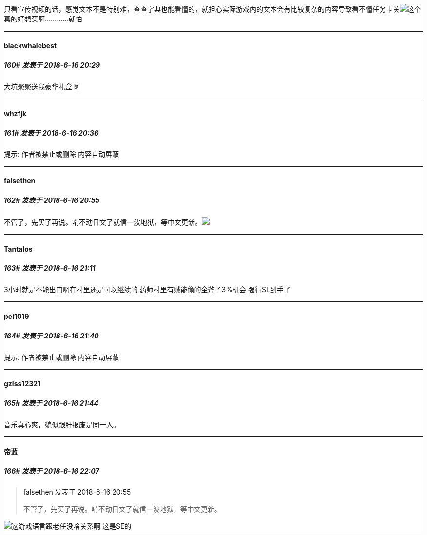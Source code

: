 只看宣传视频的话，感觉文本不是特别难，查查字典也能看懂的，就担心实际游戏内的文本会有比较复杂的内容导致看不懂任务卡关<img src="https://static.saraba1st.com/image/smiley/face2017/117.png" referrerpolicy="no-referrer">这个真的好想买啊…………就怕

*****

####  blackwhalebest  
##### 160#       发表于 2018-6-16 20:29

大坑聚聚送我豪华礼盒啊


*****

####  whzfjk  
##### 161#       发表于 2018-6-16 20:36

提示: 作者被禁止或删除 内容自动屏蔽

*****

####  falsethen  
##### 162#       发表于 2018-6-16 20:55

不管了，先买了再说。啃不动日文了就信一波地狱，等中文更新。<img src="https://static.saraba1st.com/image/smiley/face2017/074.png" referrerpolicy="no-referrer">

*****

####  Tantalos  
##### 163#       发表于 2018-6-16 21:11

3小时就是不能出门啊在村里还是可以继续的 药师村里有贼能偷的金斧子3%机会 强行SL到手了

*****

####  pei1019  
##### 164#       发表于 2018-6-16 21:40

提示: 作者被禁止或删除 内容自动屏蔽

*****

####  gzlss12321  
##### 165#       发表于 2018-6-16 21:44

音乐真心爽，貌似跟肝报废是同一人。

*****

####  帝蓝  
##### 166#       发表于 2018-6-16 22:07

<blockquote><a href="httphttps://bbs.saraba1st.com/2b/forum.php?mod=redirect&amp;goto=findpost&amp;pid=40013396&amp;ptid=1711545" target="_blank">falsethen 发表于 2018-6-16 20:55</a>

不管了，先买了再说。啃不动日文了就信一波地狱，等中文更新。</blockquote>
<img src="https://static.saraba1st.com/image/smiley/face2017/002.png" referrerpolicy="no-referrer">这游戏语言跟老任没啥关系啊 这是SE的
